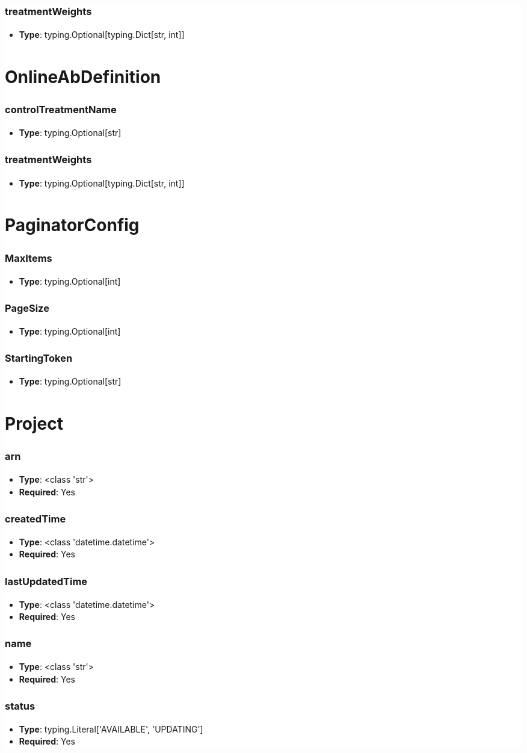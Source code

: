 ### treatmentWeights
- **Type**: typing.Optional[typing.Dict[str, int]]


# OnlineAbDefinition

### controlTreatmentName
- **Type**: typing.Optional[str]

### treatmentWeights
- **Type**: typing.Optional[typing.Dict[str, int]]


# PaginatorConfig

### MaxItems
- **Type**: typing.Optional[int]

### PageSize
- **Type**: typing.Optional[int]

### StartingToken
- **Type**: typing.Optional[str]


# Project

### arn
- **Type**: <class 'str'>
- **Required**: Yes

### createdTime
- **Type**: <class 'datetime.datetime'>
- **Required**: Yes

### lastUpdatedTime
- **Type**: <class 'datetime.datetime'>
- **Required**: Yes

### name
- **Type**: <class 'str'>
- **Required**: Yes

### status
- **Type**: typing.Literal['AVAILABLE', 'UPDATING']
- **Required**: Yes
